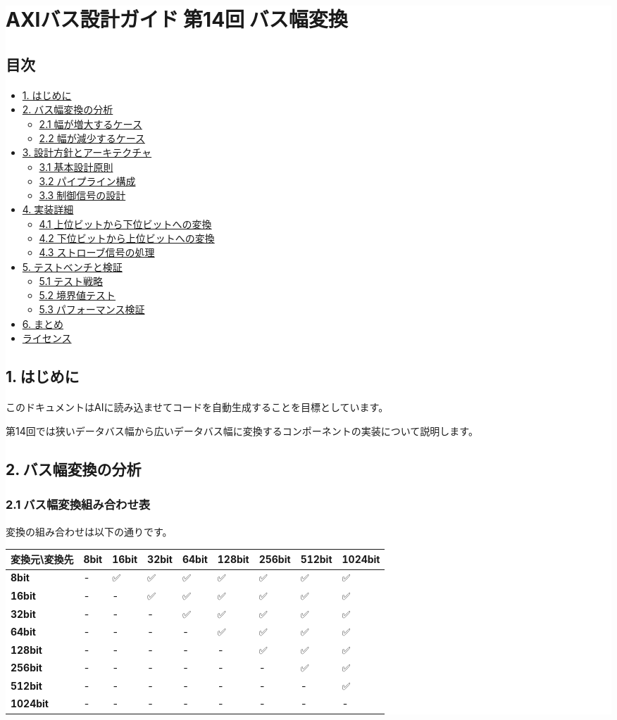 # AXIバス設計ガイド 第14回 バス幅変換

## 目次

  - [1. はじめに](#1-はじめに)
  - [2. バス幅変換の分析](#2-バス幅変換の分析)
    - [2.1 幅が増大するケース](#21-幅が増大するケース)
    - [2.2 幅が減少するケース](#22-幅が減少するケース)
  - [3. 設計方針とアーキテクチャ](#3-設計方針とアーキテクチャ)
    - [3.1 基本設計原則](#31-基本設計原則)
    - [3.2 パイプライン構成](#32-パイプライン構成)
    - [3.3 制御信号の設計](#33-制御信号の設計)
  - [4. 実装詳細](#4-実装詳細)
    - [4.1 上位ビットから下位ビットへの変換](#41-上位ビットから下位ビットへの変換)
    - [4.2 下位ビットから上位ビットへの変換](#42-下位ビットから上位ビットへの変換)
    - [4.3 ストローブ信号の処理](#43-ストローブ信号の処理)
  - [5. テストベンチと検証](#5-テストベンチと検証)
    - [5.1 テスト戦略](#51-テスト戦略)
    - [5.2 境界値テスト](#52-境界値テスト)
    - [5.3 パフォーマンス検証](#53-パフォーマンス検証)
  - [6. まとめ](#6-まとめ)
  - [ライセンス](#ライセンス)

## 1. はじめに

このドキュメントはAIに読み込ませてコードを自動生成することを目標としています。

第14回では狭いデータバス幅から広いデータバス幅に変換するコンポーネントの実装について説明します。


## 2. バス幅変換の分析

### 2.1 バス幅変換組み合わせ表

変換の組み合わせは以下の通りです。

| 変換元\変換先 | 8bit | 16bit | 32bit | 64bit | 128bit | 256bit | 512bit | 1024bit |
|---------------|------|-------|-------|-------|--------|--------|--------|---------|
| **8bit**      | -    | ✅    | ✅    | ✅    | ✅     | ✅     | ✅     | ✅      |
| **16bit**     | -    | -     | ✅    | ✅    | ✅     | ✅     | ✅     | ✅      |
| **32bit**     | -    | -     | -     | ✅    | ✅     | ✅     | ✅     | ✅      |
| **64bit**     | -    | -     | -     | -     | ✅     | ✅     | ✅     | ✅      |
| **128bit**    | -    | -     | -     | -     | -      | ✅     | ✅     | ✅      |
| **256bit**    | -    | -     | -     | -     | -      | -      | ✅     | ✅      |
| **512bit**    | -    | -     | -     | -     | -      | -      | -      | ✅      |
| **1024bit**   | -    | -     | -     | -     | -      | -      | -      | -       |

